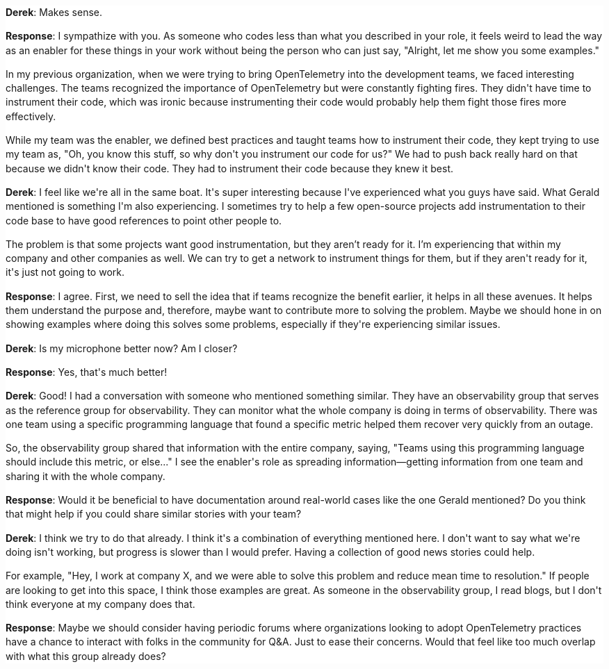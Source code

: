 **Derek**: Makes sense. 

**Response**: I sympathize with you. As someone who codes less than what you described in your role, it feels weird to lead the way as an enabler for these things in your work without being the person who can just say, "Alright, let me show you some examples."

In my previous organization, when we were trying to bring OpenTelemetry into the development teams, we faced interesting challenges. The teams recognized the importance of OpenTelemetry but were constantly fighting fires. They didn't have time to instrument their code, which was ironic because instrumenting their code would probably help them fight those fires more effectively. 

While my team was the enabler, we defined best practices and taught teams how to instrument their code, they kept trying to use my team as, "Oh, you know this stuff, so why don't you instrument our code for us?" We had to push back really hard on that because we didn't know their code. They had to instrument their code because they knew it best.

**Derek**: I feel like we're all in the same boat. It's super interesting because I've experienced what you guys have said. What Gerald mentioned is something I'm also experiencing. I sometimes try to help a few open-source projects add instrumentation to their code base to have good references to point other people to. 

The problem is that some projects want good instrumentation, but they aren’t ready for it. I’m experiencing that within my company and other companies as well. We can try to get a network to instrument things for them, but if they aren't ready for it, it's just not going to work.

**Response**: I agree. First, we need to sell the idea that if teams recognize the benefit earlier, it helps in all these avenues. It helps them understand the purpose and, therefore, maybe want to contribute more to solving the problem. Maybe we should hone in on showing examples where doing this solves some problems, especially if they're experiencing similar issues.

**Derek**: Is my microphone better now? Am I closer? 

**Response**: Yes, that's much better!

**Derek**: Good! I had a conversation with someone who mentioned something similar. They have an observability group that serves as the reference group for observability. They can monitor what the whole company is doing in terms of observability. There was one team using a specific programming language that found a specific metric helped them recover very quickly from an outage. 

So, the observability group shared that information with the entire company, saying, "Teams using this programming language should include this metric, or else..." I see the enabler's role as spreading information—getting information from one team and sharing it with the whole company.

**Response**: Would it be beneficial to have documentation around real-world cases like the one Gerald mentioned? Do you think that might help if you could share similar stories with your team?

**Derek**: I think we try to do that already. I think it's a combination of everything mentioned here. I don't want to say what we're doing isn't working, but progress is slower than I would prefer. Having a collection of good news stories could help. 

For example, "Hey, I work at company X, and we were able to solve this problem and reduce mean time to resolution." If people are looking to get into this space, I think those examples are great. As someone in the observability group, I read blogs, but I don't think everyone at my company does that.

**Response**: Maybe we should consider having periodic forums where organizations looking to adopt OpenTelemetry practices have a chance to interact with folks in the community for Q&A. Just to ease their concerns. Would that feel like too much overlap with what this group already does?
